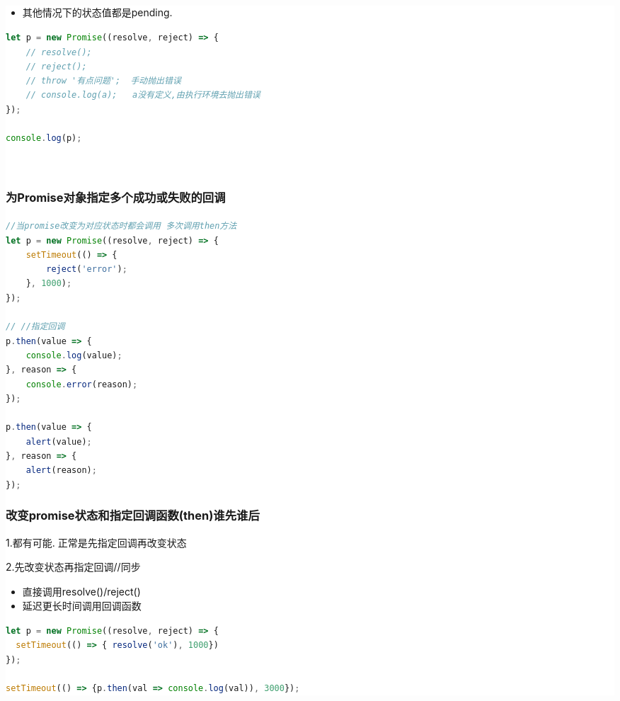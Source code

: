 - 其他情况下的状态值都是pending.

```js
let p = new Promise((resolve, reject) => {
    // resolve();
    // reject();
    // throw '有点问题';  手动抛出错误
    // console.log(a);   a没有定义,由执行环境去抛出错误
});

console.log(p);
         
         
```



### 为Promise对象指定多个成功或失败的回调

```js
//当promise改变为对应状态时都会调用 多次调用then方法
let p = new Promise((resolve, reject) => {
    setTimeout(() => {
        reject('error');
    }, 1000);
});

// //指定回调
p.then(value => {
    console.log(value);
}, reason => {
    console.error(reason);
});

p.then(value => {
    alert(value);
}, reason => {
    alert(reason);
});
```





### 改变promise状态和指定回调函数(then)谁先谁后

1.都有可能. 正常是先指定回调再改变状态

2.先改变状态再指定回调//同步

* 直接调用resolve()/reject()
* 延迟更长时间调用回调函数

```javascript
let p = new Promise((resolve, reject) => {
  setTimeout(() => { resolve('ok'), 1000})
});

setTimeout(() => {p.then(val => console.log(val)), 3000});
```
